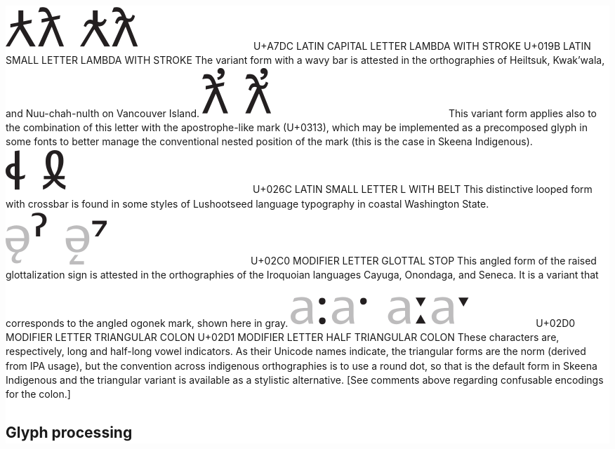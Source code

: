 <img src="images/altLambda.svg" alt="Default and variant forms of the barred Latin lambda."/>
U+A7DC LATIN CAPITAL LETTER LAMBDA WITH STROKE  
U+019B LATIN SMALL LETTER LAMBDA WITH STROKE  
The variant form with a wavy bar is attested in the orthographies of Heiltsuk, Kwakʼwala, and Nuu-chah-nulth on Vancouver Island.

<img src="images/altlambda0313.svg" alt="Default and variant forms of the barred lowercase lambda with combining apostrophe-like mark nested at the upper right."/>
This variant form applies also to the combination of this letter with the apostrophe-like mark (U+0313), which may be implemented as a precomposed glyph in some fonts to better manage the conventional nested position of the mark (this is the case in Skeena Indigenous).

<img src="images/altlbelt.svg" alt="Default and variant forms of the lowercase belted l."/>
U+026C LATIN SMALL LETTER L WITH BELT  
This distinctive looped form with crossbar is found in some styles of Lushootseed language typography in coastal Washington State.

<img src="images/altglottalmod.svg" alt="Default and variant forms of the superscript glottal stop sign."/>
U+02C0 MODIFIER LETTER GLOTTAL STOP  
This angled form of the raised glottalization sign is attested in the orthographies of the Iroquoian languages Cayuga, Onondaga, and Seneca. It is a variant that corresponds to the angled ogonek mark, shown here in gray.

<img src="images/altlongsign.svg" alt="Default round and variant triangular forms of vowel length indicator dots."/>
U+02D0 MODIFIER LETTER TRIANGULAR COLON  
U+02D1 MODIFIER LETTER HALF TRIANGULAR COLON  
These characters are, respectively, long and half-long vowel indicators. As their Unicode names indicate, the triangular forms are the norm (derived from IPA usage), but the convention across indigenous orthographies is to use a round dot, so that is the default form in Skeena Indigenous and the triangular variant is available as a stylistic alternative. [See comments above regarding confusable encodings for the colon.]

## Glyph processing
